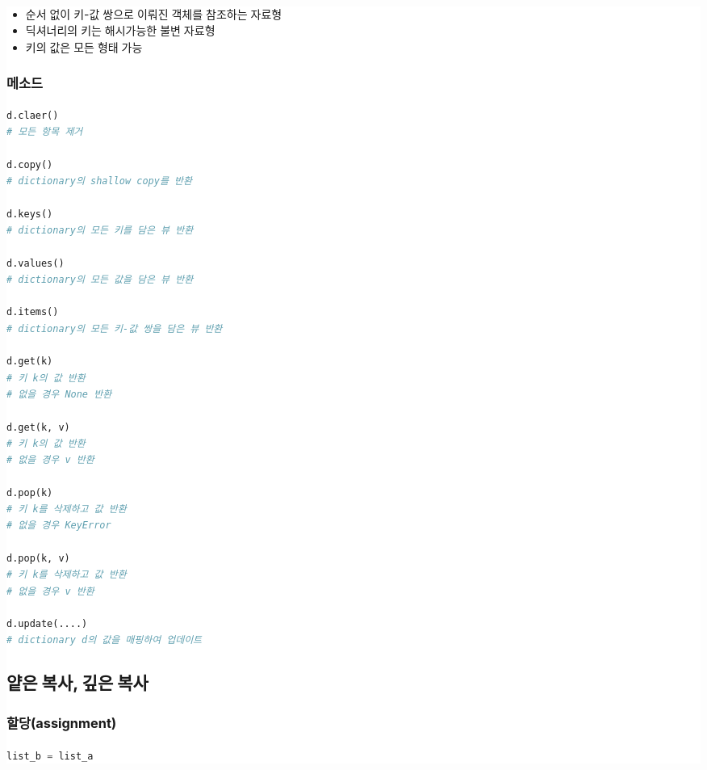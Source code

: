 - 순서 없이 키-값 쌍으로 이뤄진 객체를 참조하는 자료형
- 딕셔너리의 키는 해시가능한 불변 자료형
- 키의 값은 모든 형태 가능



### 메소드

```python
d.claer()
# 모든 항목 제거

d.copy()
# dictionary의 shallow copy를 반환

d.keys()
# dictionary의 모든 키를 담은 뷰 반환

d.values()
# dictionary의 모든 값을 담은 뷰 반환

d.items()
# dictionary의 모든 키-값 쌍을 담은 뷰 반환

d.get(k)
# 키 k의 값 반환
# 없을 경우 None 반환

d.get(k, v)
# 키 k의 값 반환
# 없을 경우 v 반환

d.pop(k)
# 키 k를 삭제하고 값 반환
# 없을 경우 KeyError

d.pop(k, v)
# 키 k를 삭제하고 값 반환
# 없을 경우 v 반환

d.update(....)
# dictionary d의 값을 매핑하여 업데이트
```



## 얕은 복사, 깊은 복사

### 할당(assignment)

```python
list_b = list_a
```
